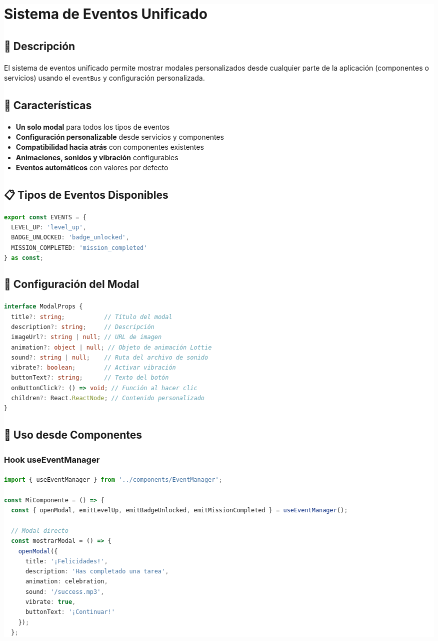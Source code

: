 # Sistema de Eventos Unificado

## 🎯 Descripción

El sistema de eventos unificado permite mostrar modales personalizados desde cualquier parte de la aplicación (componentes o servicios) usando el `eventBus` y configuración personalizada.

## 🚀 Características

- **Un solo modal** para todos los tipos de eventos
- **Configuración personalizable** desde servicios y componentes
- **Compatibilidad hacia atrás** con componentes existentes
- **Animaciones, sonidos y vibración** configurables
- **Eventos automáticos** con valores por defecto

## 📋 Tipos de Eventos Disponibles

```typescript
export const EVENTS = {
  LEVEL_UP: 'level_up',
  BADGE_UNLOCKED: 'badge_unlocked', 
  MISSION_COMPLETED: 'mission_completed'
} as const;
```

## 🎨 Configuración del Modal

```typescript
interface ModalProps {
  title?: string;           // Título del modal
  description?: string;     // Descripción
  imageUrl?: string | null; // URL de imagen
  animation?: object | null; // Objeto de animación Lottie
  sound?: string | null;    // Ruta del archivo de sonido
  vibrate?: boolean;        // Activar vibración
  buttonText?: string;      // Texto del botón
  onButtonClick?: () => void; // Función al hacer clic
  children?: React.ReactNode; // Contenido personalizado
}
```

## 🔧 Uso desde Componentes

### Hook useEventManager
```typescript
import { useEventManager } from '../components/EventManager';

const MiComponente = () => {
  const { openModal, emitLevelUp, emitBadgeUnlocked, emitMissionCompleted } = useEventManager();

  // Modal directo
  const mostrarModal = () => {
    openModal({
      title: '¡Felicidades!',
      description: 'Has completado una tarea',
      animation: celebration,
      sound: '/success.mp3',
      vibrate: true,
      buttonText: '¡Continuar!'
    });
  };
```